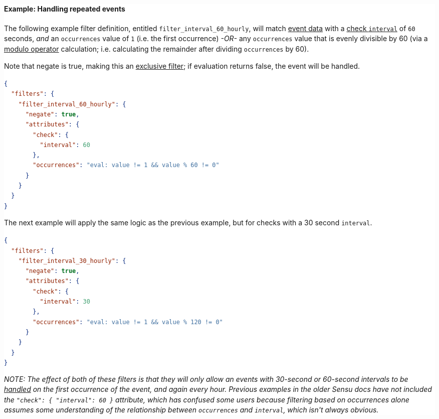 
#### Example: Handling repeated events

The following example filter definition, entitled `filter_interval_60_hourly`,
will match [event data][3] with a [check `interval`][6] of `60` seconds, _and_
an `occurrences` value of `1` (i.e. the first occurrence) _-OR-_ any
`occurrences` value that is evenly divisible by 60 (via a [modulo operator][7]
calculation; i.e. calculating the remainder after dividing `occurrences` by 60).

Note that negate is true, making this an [exclusive filter][4]; if evaluation
returns false, the event will be handled.

~~~ json
{
  "filters": {
    "filter_interval_60_hourly": {
      "negate": true,
      "attributes": {
        "check": {
          "interval": 60
        },
        "occurrences": "eval: value != 1 && value % 60 != 0"
      }
    }
  }
}
~~~

The next example will apply the same logic as the previous example, but for
checks with a 30 second `interval`.

~~~ json
{
  "filters": {
    "filter_interval_30_hourly": {
      "negate": true,
      "attributes": {
        "check": {
          "interval": 30
        },
        "occurrences": "eval: value != 1 && value % 120 != 0"
      }
    }
  }
}
~~~

_NOTE: The effect of both of these filters is that they will only allow an
events with 30-second or 60-second intervals to be [handled][1] on the first
occurrence of the event, and again every hour. Previous examples in the older
Sensu docs have not included the `"check": { "interval": 60 }` attribute, which
has confused some users because filtering based on occurrences alone assumes
some understanding of the relationship between `occurrences` and `interval`,
which isn't always obvious._


[1]:  handlers.html
[2]:  #filter-definition-specification
[3]:  events.html#event-data
[4]:  #inclusive-and-exclusive-filtering
[5]:  clients.html#custom-attributes
[6]:  checks.html#check-definition-specification
[7]:  https://en.wikipedia.org/wiki/Modulo_operation
[8]:  clients.html#client-definition-specification
[9]:  http://ruby-doc.org/core-2.2.0/Regexp.html
[10]: #filter-attribute-comparison
[11]: events.html#event-data-specification
[12]: checks.html#custom-attributes
[13]: #eval-token-interpolation
[14]: #when-attributes
[15]: #filter-naming
[16]: handlers.html#handler-sets